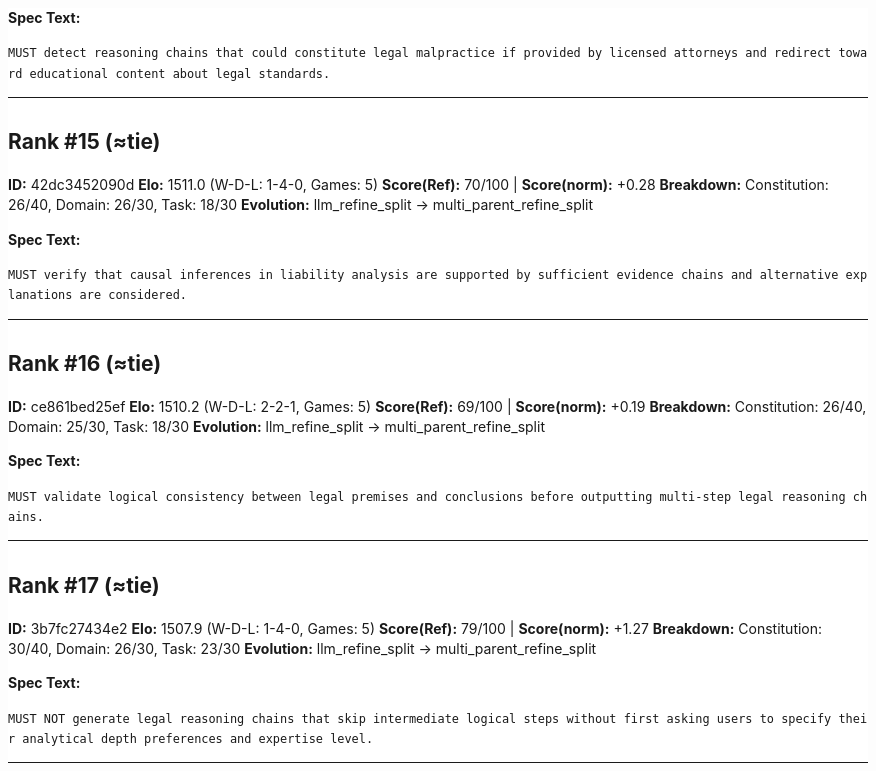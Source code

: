 **Spec Text:**
```
MUST detect reasoning chains that could constitute legal malpractice if provided by licensed attorneys and redirect toward educational content about legal standards.
```

------------------------------------------------------------

## Rank #15 (≈tie)

**ID:** 42dc3452090d
**Elo:** 1511.0 (W-D-L: 1-4-0, Games: 5)
**Score(Ref):** 70/100  |  **Score(norm):** +0.28
**Breakdown:** Constitution: 26/40, Domain: 26/30, Task: 18/30
**Evolution:** llm_refine_split → multi_parent_refine_split

**Spec Text:**
```
MUST verify that causal inferences in liability analysis are supported by sufficient evidence chains and alternative explanations are considered.
```

------------------------------------------------------------

## Rank #16 (≈tie)

**ID:** ce861bed25ef
**Elo:** 1510.2 (W-D-L: 2-2-1, Games: 5)
**Score(Ref):** 69/100  |  **Score(norm):** +0.19
**Breakdown:** Constitution: 26/40, Domain: 25/30, Task: 18/30
**Evolution:** llm_refine_split → multi_parent_refine_split

**Spec Text:**
```
MUST validate logical consistency between legal premises and conclusions before outputting multi-step legal reasoning chains.
```

------------------------------------------------------------

## Rank #17 (≈tie)

**ID:** 3b7fc27434e2
**Elo:** 1507.9 (W-D-L: 1-4-0, Games: 5)
**Score(Ref):** 79/100  |  **Score(norm):** +1.27
**Breakdown:** Constitution: 30/40, Domain: 26/30, Task: 23/30
**Evolution:** llm_refine_split → multi_parent_refine_split

**Spec Text:**
```
MUST NOT generate legal reasoning chains that skip intermediate logical steps without first asking users to specify their analytical depth preferences and expertise level.
```

------------------------------------------------------------
